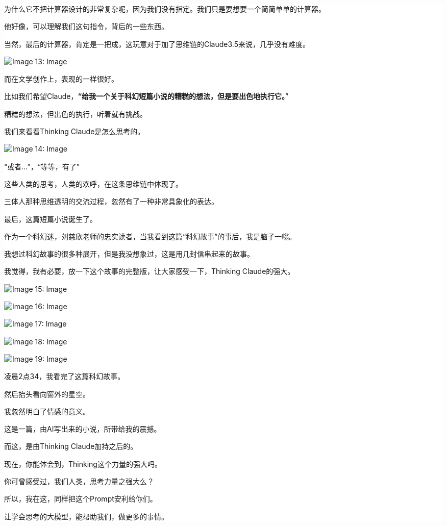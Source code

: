 为什么它不把计算器设计的非常复杂呢，因为我们没有指定。我们只是要想要一个简简单单的计算器。

他好像，可以理解我们这句指令，背后的一些东西。

当然，最后的计算器，肯定是一把成，这玩意对于加了思维链的Claude3.5来说，几乎没有难度。  

![Image 13: Image](https://mmbiz.qpic.cn/mmbiz_png/OjgKEXmLURpWgSMGibXEPErjW1CvfYYu4blsvHibHYZnNiaUpmhntliaLh2kVduEXtcibDWNkjpaNdUA9M4GVY5hFIQ/640?wx_fmt=png&from=appmsg)

而在文学创作上，表现的一样很好。  

比如我们希望Claude，**“给我一个关于科幻短篇小说的糟糕的想法，但是要出色地执行它。**”  

糟糕的想法，但出色的执行，听着就有挑战。

我们来看看Thinking Claude是怎么思考的。

![Image 14: Image](https://mmbiz.qpic.cn/mmbiz_png/OjgKEXmLURpWgSMGibXEPErjW1CvfYYu4eiaiaeK2XqsOWP6aFozEKzGhpRjWMUQlicO2pLmCqpe0icqkw1IcYW1cJg/640?wx_fmt=png&from=appmsg)

“或者...”，“等等，有了”

这些人类的思考，人类的欢呼，在这条思维链中体现了。  

三体人那种思维透明的交流过程，忽然有了一种非常具象化的表达。

最后，这篇短篇小说诞生了。

作为一个科幻迷，刘慈欣老师的忠实读者，当我看到这篇“科幻故事”的事后，我是脑子一嗡。  

我想过科幻故事的很多种展开，但是我没想象过，这是用几封信串起来的故事。

我觉得，我有必要，放一下这个故事的完整版，让大家感受一下，Thinking Claude的强大。

![Image 15: Image](https://mmbiz.qpic.cn/mmbiz_png/OjgKEXmLURpWgSMGibXEPErjW1CvfYYu4Tcib4n4QomQVjRaRL4Tv91rqpDZowZiaYDW6wCrhx84QPZsm7aAVJ6kw/640?wx_fmt=png&from=appmsg)

![Image 16: Image](https://mmbiz.qpic.cn/mmbiz_png/OjgKEXmLURpWgSMGibXEPErjW1CvfYYu4cJEeokSTVibrQ1MuibJ6ibVb6cvhSdGNofzS250QOAwlbPtPftCvebTGA/640?wx_fmt=png&from=appmsg)

![Image 17: Image](https://mmbiz.qpic.cn/mmbiz_png/OjgKEXmLURpWgSMGibXEPErjW1CvfYYu4sr3wUUPcrR8otYLcYMrxrYCYyd0TkiavLbiaKMDrFvHz3I1sBEVwyCZg/640?wx_fmt=png&from=appmsg)

![Image 18: Image](https://mmbiz.qpic.cn/mmbiz_png/OjgKEXmLURpWgSMGibXEPErjW1CvfYYu4sdsQPbfCtc6h5ico6AIAQWIOysVdvicxib0sf58RhvMswz2sH7WFroRow/640?wx_fmt=png&from=appmsg)

![Image 19: Image](https://mmbiz.qpic.cn/mmbiz_png/OjgKEXmLURpWgSMGibXEPErjW1CvfYYu4RLkjV6Rku1LBKWQexia7iclqWA1AdHNXfcnL8uZBVOCeibnkqHlnibLuLw/640?wx_fmt=png&from=appmsg)

凌晨2点34，我看完了这篇科幻故事。

然后抬头看向窗外的星空。

我忽然明白了情感的意义。

这是一篇，由AI写出来的小说，所带给我的震撼。  

而这，是由Thinking Claude加持之后的。

现在，你能体会到，Thinking这个力量的强大吗。

你可曾感受过，我们人类，思考力量之强大么？

所以，我在这，同样把这个Prompt安利给你们。

让学会思考的大模型，能帮助我们，做更多的事情。  

